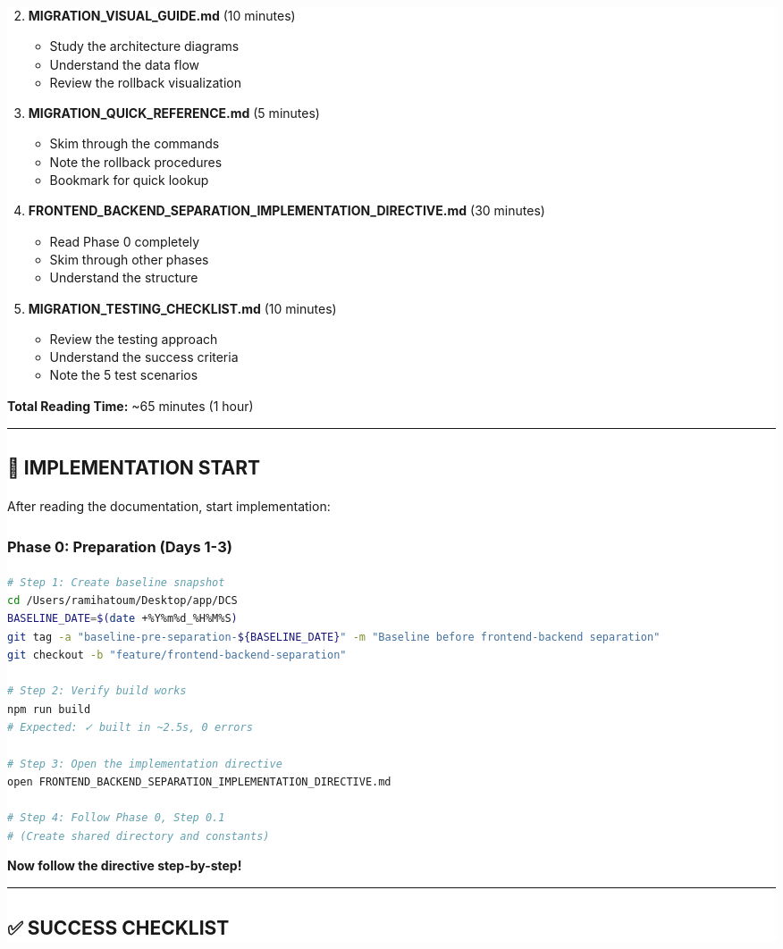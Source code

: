 2. **MIGRATION_VISUAL_GUIDE.md** (10 minutes)
   - Study the architecture diagrams
   - Understand the data flow
   - Review the rollback visualization

3. **MIGRATION_QUICK_REFERENCE.md** (5 minutes)
   - Skim through the commands
   - Note the rollback procedures
   - Bookmark for quick lookup

4. **FRONTEND_BACKEND_SEPARATION_IMPLEMENTATION_DIRECTIVE.md** (30 minutes)
   - Read Phase 0 completely
   - Skim through other phases
   - Understand the structure

5. **MIGRATION_TESTING_CHECKLIST.md** (10 minutes)
   - Review the testing approach
   - Understand the success criteria
   - Note the 5 test scenarios

**Total Reading Time:** ~65 minutes (1 hour)

---

## 🚀 IMPLEMENTATION START

After reading the documentation, start implementation:

### **Phase 0: Preparation (Days 1-3)**

```bash
# Step 1: Create baseline snapshot
cd /Users/ramihatoum/Desktop/app/DCS
BASELINE_DATE=$(date +%Y%m%d_%H%M%S)
git tag -a "baseline-pre-separation-${BASELINE_DATE}" -m "Baseline before frontend-backend separation"
git checkout -b "feature/frontend-backend-separation"

# Step 2: Verify build works
npm run build
# Expected: ✓ built in ~2.5s, 0 errors

# Step 3: Open the implementation directive
open FRONTEND_BACKEND_SEPARATION_IMPLEMENTATION_DIRECTIVE.md

# Step 4: Follow Phase 0, Step 0.1
# (Create shared directory and constants)
```

**Now follow the directive step-by-step!**

---

## ✅ SUCCESS CHECKLIST
